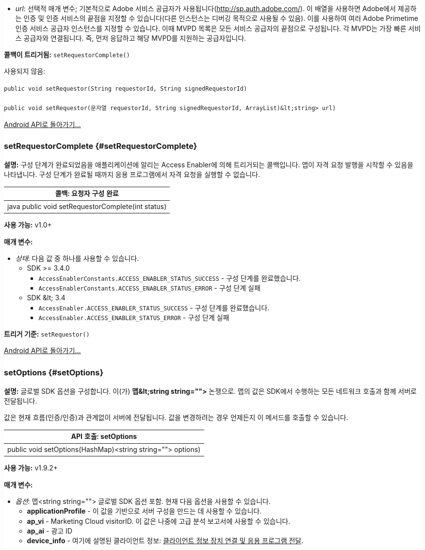 - *url*: 선택적 매개 변수; 기본적으로 Adobe 서비스 공급자가 사용됩니다(http://sp.auth.adobe.com/). 이 배열을 사용하면 Adobe에서 제공하는 인증 및 인증 서비스의 끝점을 지정할 수 있습니다(다른 인스턴스는 디버깅 목적으로 사용될 수 있음). 이를 사용하여 여러 Adobe Primetime 인증 서비스 공급자 인스턴스를 지정할 수 있습니다. 이때 MVPD 목록은 모든 서비스 공급자의 끝점으로 구성됩니다. 각 MVPD는 가장 빠른 서비스 공급자와 연결됩니다. 즉, 먼저 응답하고 해당 MVPD를 지원하는 공급자입니다.

**콜백이 트리거됨:** `setRequestorComplete()`

사용되지 않음:

    public void setRequestor(String requestorId, String signedRequestorId)
    
    public void setRequestor(문자열 requestorId, String signedRequestorId, ArrayList)&lt;string> url)

[Android API로 돌아가기...](#api)

### setRequestorComplete {#setRequestorComplete}

**설명:** 구성 단계가 완료되었음을 애플리케이션에 알리는 Access Enabler에 의해 트리거되는 콜백입니다. 앱이 자격 요청 발행을 시작할 수 있음을 나타냅니다. 구성 단계가 완료될 때까지 응용 프로그램에서 자격 요청을 실행할 수 없습니다.

| 콜백: 요청자 구성 완료 |
| --- |
| java public void setRequestorComplete(int status) |

**사용 가능:** v1.0+

**매개 변수:**

- *상태*: 다음 값 중 하나를 사용할 수 있습니다.
   - SDK \>= 3.4.0
      - `AccessEnablerConstants.ACCESS_ENABLER_STATUS_SUCCESS` - 구성 단계를 완료했습니다.
      - `AccessEnablerConstants.ACCESS_ENABLER_STATUS_ERROR` - 구성 단계 실패
   - SDK \&lt; 3.4
      - `AccessEnabler.ACCESS_ENABLER_STATUS_SUCCESS` - 구성 단계를 완료했습니다.
      - `AccessEnabler.ACCESS_ENABLER_STATUS_ERROR` - 구성 단계 실패

**트리거 기준:** `setRequestor()`

[Android API로 돌아가기...](#api)

### setOptions {#setOptions}

**설명:** 글로벌 SDK 옵션을 구성합니다. 이(가) **맵\&lt;string string=&quot;&quot;>** 논쟁으로. 맵의 값은 SDK에서 수행하는 모든 네트워크 호출과 함께 서버로 전달됩니다.

값은 현재 흐름(인증/인증)과 관계없이 서버에 전달됩니다. 값을 변경하려는 경우 언제든지 이 메서드를 호출할 수 있습니다.

| API 호출: setOptions |
| --- |
| public void setOptions(HashMap)&lt;string string=&quot;&quot;> options) |

**사용 가능:** v1.9.2+

**매개 변수:**

- *옵션*: 맵&lt;string string=&quot;&quot;> 글로벌 SDK 옵션 포함. 현재 다음 옵션을 사용할 수 있습니다.
   - **applicationProfile** - 이 값을 기반으로 서버 구성을 만드는 데 사용할 수 있습니다.
   - **ap_vi** - Marketing Cloud visitorID. 이 값은 나중에 고급 분석 보고서에 사용할 수 있습니다.
   - **ap_ai** - 광고 ID
   - **device_info** - 여기에 설명된 클라이언트 정보: [클라이언트 정보 장치 연결 및 응용 프로그램 전달](/help/authentication/passing-client-information-device-connection-and-application.md).
